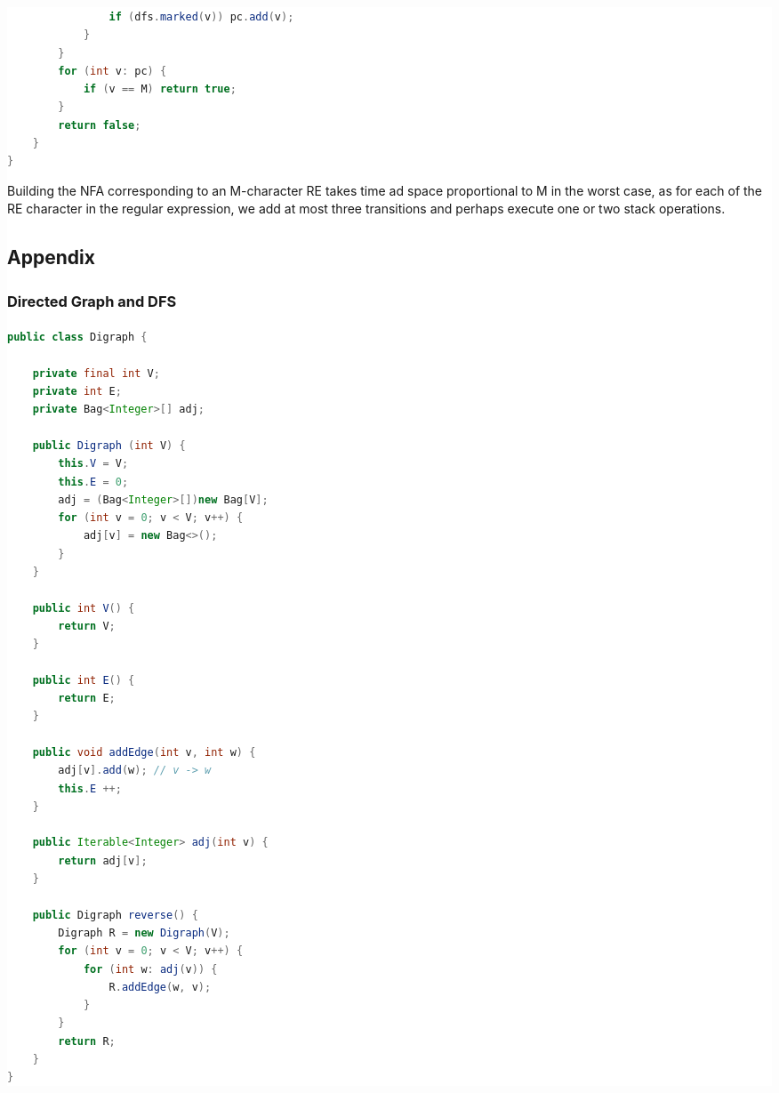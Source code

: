 ```Java
                if (dfs.marked(v)) pc.add(v);
            }
        }
        for (int v: pc) {
            if (v == M) return true;
        }
        return false;
    }
}
```

Building the NFA corresponding to an M-character RE takes time ad space proportional to M in the worst case, as for each of the RE character in the regular expression, we add at most three transitions and perhaps execute one or two stack operations.

## Appendix

### Directed Graph and DFS

```Java
public class Digraph {

    private final int V;
    private int E;
    private Bag<Integer>[] adj;

    public Digraph (int V) {
        this.V = V;
        this.E = 0;
        adj = (Bag<Integer>[])new Bag[V];
        for (int v = 0; v < V; v++) {
            adj[v] = new Bag<>();
        }
    }

    public int V() {
        return V;
    }

    public int E() {
        return E;
    }

    public void addEdge(int v, int w) {
        adj[v].add(w); // v -> w
        this.E ++;
    }

    public Iterable<Integer> adj(int v) {
        return adj[v];
    }

    public Digraph reverse() {
        Digraph R = new Digraph(V);
        for (int v = 0; v < V; v++) {
            for (int w: adj(v)) {
                R.addEdge(w, v);
            }
        }
        return R;
    }
}
```
